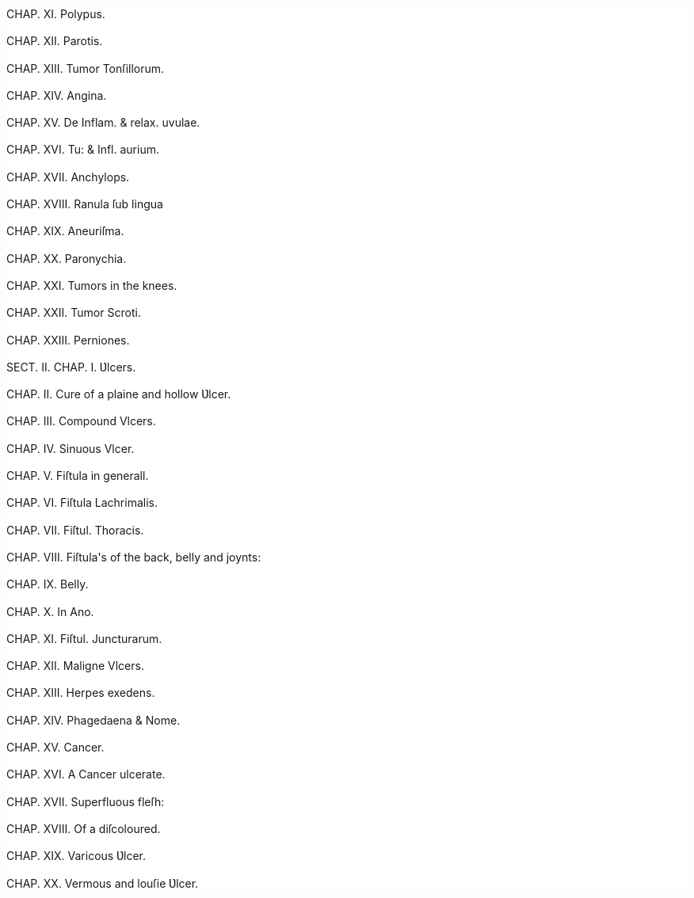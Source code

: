CHAP. XI. Polypus.

CHAP. XII. Parotis.

CHAP. XIII. Tumor Tonſillorum.

CHAP. XIV. Angina.

CHAP. XV. De Inflam. & relax. uvulae.

CHAP. XVI. Tu: & Infl. aurium.

CHAP. XVII. Anchylops.

CHAP. XVIII. Ranula ſub lingua

CHAP. XIX. Aneuriſma.

CHAP. XX. Paronychia.

CHAP. XXI. Tumors in the knees.

CHAP. XXII. Tumor Scroti.

CHAP. XXIII. Perniones.

SECT. II. CHAP. I. Ʋlcers.

CHAP. II. Cure of a plaine and hollow Ʋlcer.

CHAP. III. Compound Vlcers.

CHAP. IV. Sinuous Vlcer.

CHAP. V. Fiſtula in generall.

CHAP. VI. Fiſtula Lachrimalis.

CHAP. VII. Fiſtul. Thoracis.

CHAP. VIII. Fiſtula's of the back, belly and joynts:

CHAP. IX. Belly.

CHAP. X. In Ano.

CHAP. XI. Fiſtul. Juncturarum.

CHAP. XII. Maligne Vlcers.

CHAP. XIII. Herpes exedens.

CHAP. XIV. Phagedaena & Nome.

CHAP. XV. Cancer.

CHAP. XVI. A Cancer ulcerate.

CHAP. XVII. Superfluous fleſh:

CHAP. XVIII. Of a diſcoloured.

CHAP. XIX. Varicous Ʋlcer.

CHAP. XX. Vermous and louſie Ʋlcer.
